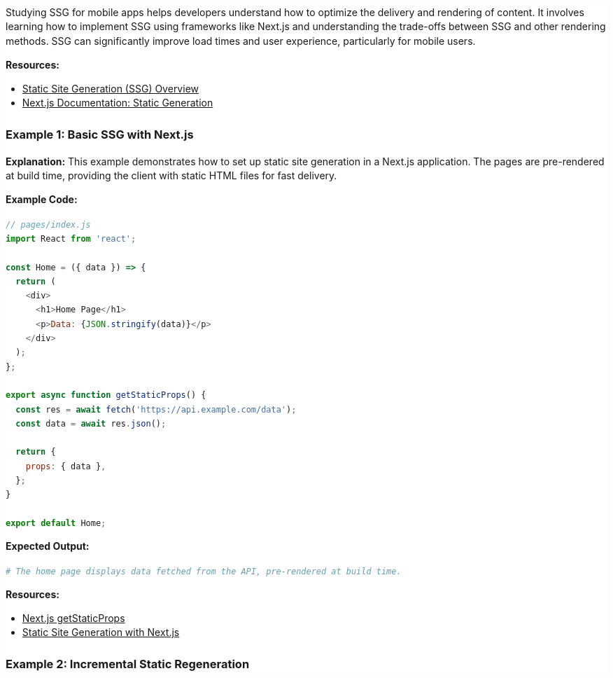 Studying SSG for mobile apps helps developers understand how to optimize the delivery and rendering of content. It involves learning how to implement SSG using frameworks like Next.js and understanding the trade-offs between SSG and other rendering methods. SSG can significantly improve load times and user experience, particularly for mobile users.

**Resources:**
- [Static Site Generation (SSG) Overview](https://developer.mozilla.org/en-US/docs/Web/Performance/Static_site_generation)
- [Next.js Documentation: Static Generation](https://nextjs.org/docs/basic-features/pages#static-generation-recommended)

### Example 1: Basic SSG with Next.js

**Explanation:**
This example demonstrates how to set up static site generation in a Next.js application. The pages are pre-rendered at build time, providing the client with static HTML files for fast delivery.

**Example Code:**
```js
// pages/index.js
import React from 'react';

const Home = ({ data }) => {
  return (
    <div>
      <h1>Home Page</h1>
      <p>Data: {JSON.stringify(data)}</p>
    </div>
  );
};

export async function getStaticProps() {
  const res = await fetch('https://api.example.com/data');
  const data = await res.json();

  return {
    props: { data },
  };
}

export default Home;
```
**Expected Output:**
```sh
# The home page displays data fetched from the API, pre-rendered at build time.
```

**Resources:**
- [Next.js getStaticProps](https://nextjs.org/docs/basic-features/data-fetching#getstaticprops-static-generation)
- [Static Site Generation with Next.js](https://nextjs.org/docs/advanced-features/static-html-export)

### Example 2: Incremental Static Regeneration
